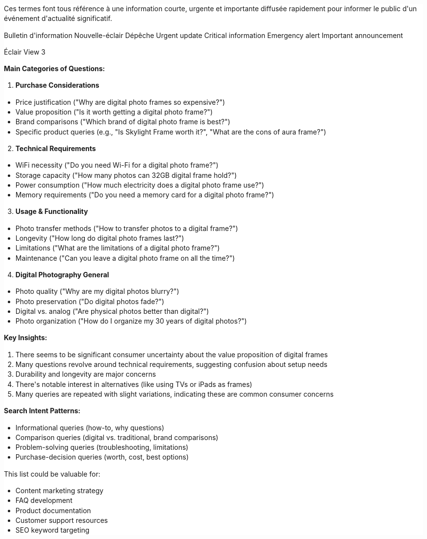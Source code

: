 Ces termes font tous référence à une information courte, urgente et importante diffusée rapidement pour informer le public d'un événement d'actualité significatif.

Bulletin d'information
Nouvelle-éclair
Dépêche
Urgent update
Critical information
Emergency alert
Important announcement

Éclair View 3

**Main Categories of Questions:**

1. **Purchase Considerations**
- Price justification ("Why are digital photo frames so expensive?")
- Value proposition ("Is it worth getting a digital photo frame?")
- Brand comparisons ("Which brand of digital photo frame is best?")
- Specific product queries (e.g., "Is Skylight Frame worth it?", "What are the cons of aura frame?")

2. **Technical Requirements**
- WiFi necessity ("Do you need Wi-Fi for a digital photo frame?")
- Storage capacity ("How many photos can 32GB digital frame hold?")
- Power consumption ("How much electricity does a digital photo frame use?")
- Memory requirements ("Do you need a memory card for a digital photo frame?")

3. **Usage & Functionality**
- Photo transfer methods ("How to transfer photos to a digital frame?")
- Longevity ("How long do digital photo frames last?")
- Limitations ("What are the limitations of a digital photo frame?")
- Maintenance ("Can you leave a digital photo frame on all the time?")

4. **Digital Photography General**
- Photo quality ("Why are my digital photos blurry?")
- Photo preservation ("Do digital photos fade?")
- Digital vs. analog ("Are physical photos better than digital?")
- Photo organization ("How do I organize my 30 years of digital photos?")

**Key Insights:**
1. There seems to be significant consumer uncertainty about the value proposition of digital frames
2. Many questions revolve around technical requirements, suggesting confusion about setup needs
3. Durability and longevity are major concerns
4. There's notable interest in alternatives (like using TVs or iPads as frames)
5. Many queries are repeated with slight variations, indicating these are common consumer concerns

**Search Intent Patterns:**
- Informational queries (how-to, why questions)
- Comparison queries (digital vs. traditional, brand comparisons)
- Problem-solving queries (troubleshooting, limitations)
- Purchase-decision queries (worth, cost, best options)

This list could be valuable for:
- Content marketing strategy
- FAQ development
- Product documentation
- Customer support resources
- SEO keyword targeting
